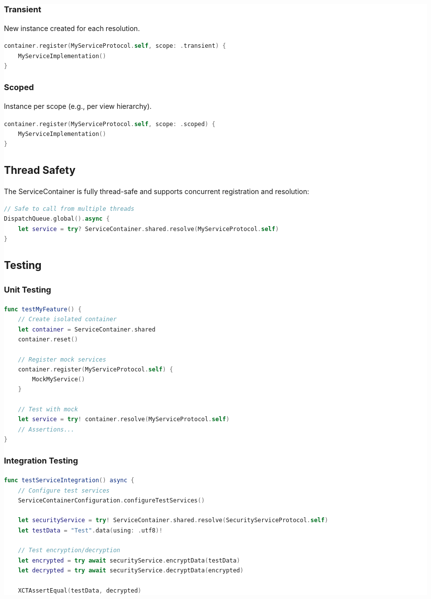 ### Transient
New instance created for each resolution.

```swift
container.register(MyServiceProtocol.self, scope: .transient) {
    MyServiceImplementation()
}
```

### Scoped
Instance per scope (e.g., per view hierarchy).

```swift
container.register(MyServiceProtocol.self, scope: .scoped) {
    MyServiceImplementation()
}
```

## Thread Safety

The ServiceContainer is fully thread-safe and supports concurrent registration and resolution:

```swift
// Safe to call from multiple threads
DispatchQueue.global().async {
    let service = try? ServiceContainer.shared.resolve(MyServiceProtocol.self)
}
```

## Testing

### Unit Testing

```swift
func testMyFeature() {
    // Create isolated container
    let container = ServiceContainer.shared
    container.reset()
    
    // Register mock services
    container.register(MyServiceProtocol.self) {
        MockMyService()
    }
    
    // Test with mock
    let service = try! container.resolve(MyServiceProtocol.self)
    // Assertions...
}
```

### Integration Testing

```swift
func testServiceIntegration() async {
    // Configure test services
    ServiceContainerConfiguration.configureTestServices()
    
    let securityService = try! ServiceContainer.shared.resolve(SecurityServiceProtocol.self)
    let testData = "Test".data(using: .utf8)!
    
    // Test encryption/decryption
    let encrypted = try await securityService.encryptData(testData)
    let decrypted = try await securityService.decryptData(encrypted)
    
    XCTAssertEqual(testData, decrypted)
```